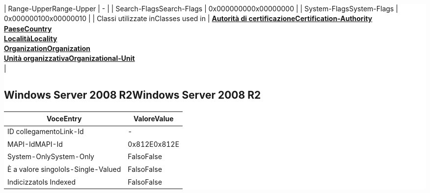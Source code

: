 | <span data-ttu-id="2c81c-260">Range-Upper</span><span class="sxs-lookup"><span data-stu-id="2c81c-260">Range-Upper</span></span>            | \-                                                                                                                                                                                                                                                                        |
| <span data-ttu-id="2c81c-261">Search-Flags</span><span class="sxs-lookup"><span data-stu-id="2c81c-261">Search-Flags</span></span>           | <span data-ttu-id="2c81c-262">0x00000000</span><span class="sxs-lookup"><span data-stu-id="2c81c-262">0x00000000</span></span>                                                                                                                                                                                                                                                                |
| <span data-ttu-id="2c81c-263">System-Flags</span><span class="sxs-lookup"><span data-stu-id="2c81c-263">System-Flags</span></span>           | <span data-ttu-id="2c81c-264">0x00000010</span><span class="sxs-lookup"><span data-stu-id="2c81c-264">0x00000010</span></span>                                                                                                                                                                                                                                                                |
| <span data-ttu-id="2c81c-265">Classi utilizzate in</span><span class="sxs-lookup"><span data-stu-id="2c81c-265">Classes used in</span></span>        | [<span data-ttu-id="2c81c-266">**Autorità di certificazione**</span><span class="sxs-lookup"><span data-stu-id="2c81c-266">**Certification-Authority**</span></span>](c-certificationauthority.md)<br/> [<span data-ttu-id="2c81c-267">**Paese**</span><span class="sxs-lookup"><span data-stu-id="2c81c-267">**Country**</span></span>](c-country.md)<br/> [<span data-ttu-id="2c81c-268">**Località**</span><span class="sxs-lookup"><span data-stu-id="2c81c-268">**Locality**</span></span>](c-locality.md)<br/> [<span data-ttu-id="2c81c-269">**Organization**</span><span class="sxs-lookup"><span data-stu-id="2c81c-269">**Organization**</span></span>](c-organization.md)<br/> [<span data-ttu-id="2c81c-270">**Unità organizzativa**</span><span class="sxs-lookup"><span data-stu-id="2c81c-270">**Organizational-Unit**</span></span>](c-organizationalunit.md)<br/> |



## <a name="windows-server-2008-r2"></a><span data-ttu-id="2c81c-271">Windows Server 2008 R2</span><span class="sxs-lookup"><span data-stu-id="2c81c-271">Windows Server 2008 R2</span></span>



| <span data-ttu-id="2c81c-272">Voce</span><span class="sxs-lookup"><span data-stu-id="2c81c-272">Entry</span></span> | <span data-ttu-id="2c81c-273">Valore</span><span class="sxs-lookup"><span data-stu-id="2c81c-273">Value</span></span> |
|------------------------|---------------------------------------------------------------------------------------------------------------------------------------------------------------------------------------------------------------------------------------------------------------------------|
| <span data-ttu-id="2c81c-274">ID collegamento</span><span class="sxs-lookup"><span data-stu-id="2c81c-274">Link-Id</span></span>                | \-                                                                                                                                                                                                                                                                        |
| <span data-ttu-id="2c81c-275">MAPI-Id</span><span class="sxs-lookup"><span data-stu-id="2c81c-275">MAPI-Id</span></span>                | <span data-ttu-id="2c81c-276">0x812E</span><span class="sxs-lookup"><span data-stu-id="2c81c-276">0x812E</span></span>                                                                                                                                                                                                                                                                    |
| <span data-ttu-id="2c81c-277">System-Only</span><span class="sxs-lookup"><span data-stu-id="2c81c-277">System-Only</span></span>            | <span data-ttu-id="2c81c-278">Falso</span><span class="sxs-lookup"><span data-stu-id="2c81c-278">False</span></span>                                                                                                                                                                                                                                                                     |
| <span data-ttu-id="2c81c-279">È a valore singolo</span><span class="sxs-lookup"><span data-stu-id="2c81c-279">Is-Single-Valued</span></span>       | <span data-ttu-id="2c81c-280">Falso</span><span class="sxs-lookup"><span data-stu-id="2c81c-280">False</span></span>                                                                                                                                                                                                                                                                     |
| <span data-ttu-id="2c81c-281">Indicizzato</span><span class="sxs-lookup"><span data-stu-id="2c81c-281">Is Indexed</span></span>             | <span data-ttu-id="2c81c-282">Falso</span><span class="sxs-lookup"><span data-stu-id="2c81c-282">False</span></span>                                                                                                                                                                                                                                                                     |